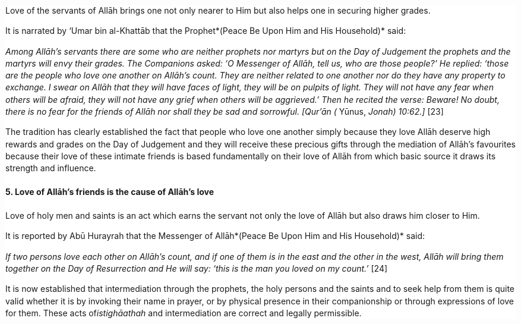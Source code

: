 Love of the servants of Allāh brings one not only nearer to Him but also
helps one in securing higher grades.

It is narrated by ‘Umar bin al-Khattāb that the Prophet*(Peace Be Upon
Him and His Household)* said:

*Among Allāh’s servants there are some who are neither prophets nor
martyrs but on the Day of Judgement the prophets and the martyrs will
envy their grades. The Companions asked: ‘O Messenger of Allāh, tell us,
who are those people?’ He replied: ‘those are the people who love one
another on Allāh’s count. They are neither related to one another nor do
they have any property to exchange. I swear on Allāh that they will have
faces of light, they will be on pulpits of light. They will not have any
fear when others will be afraid, they will not have any grief when
others will be aggrieved.’ Then he recited the verse: Beware! No doubt,
there is no fear for the friends of Allāh nor shall they be sad and
sorrowful. [Qur’ān (* Yūnus, *Jonah) 10:62.]* [23]

The tradition has clearly established the fact that people who love one
another simply because they love Allāh deserve high rewards and grades
on the Day of Judgement and they will receive these precious gifts
through the mediation of Allāh’s favourites because their love of these
intimate friends is based fundamentally on their love of Allāh from
which basic source it draws its strength and influence.

#### 5. Love of Allāh’s friends is the cause of Allāh’s love

####

Love of holy men and saints is an act which earns the servant not only
the love of Allāh but also draws him closer to Him.

It is reported by Abū Hurayrah that the Messenger of Allāh*(Peace Be
Upon Him and His Household)* said:

*If two persons love each other on Allāh’s count, and if one of them is
in the east and the other in the west, Allāh will bring them together on
the Day of Resurrection and He will say: ‘this is the man you loved on
my count.’* [24]

It is now established that intermediation through the prophets, the holy
persons and the saints and to seek help from them is quite valid whether
it is by invoking their name in prayer, or by physical presence in their
companionship or through expressions of love for them. These acts
of*istighāathah* and intermediation are correct and legally permissible.


